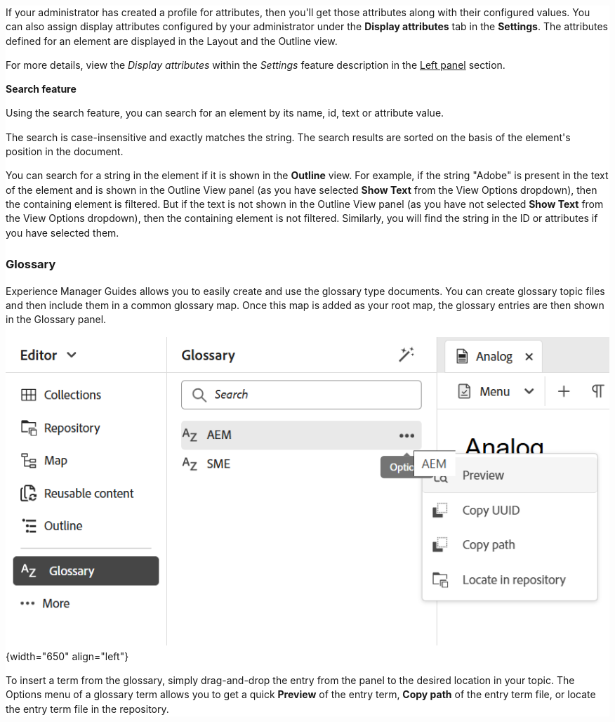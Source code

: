 If your administrator has created a profile for attributes, then you'll get those attributes along with their configured values. You can also assign display attributes configured by your administrator under the **Display attributes** tab in the **Settings**. The attributes defined for an element are displayed in the Layout and the Outline view.


For more details, view the *Display attributes* within the *Settings* feature description in the [Left panel](#left-panel) section.

**Search feature**

Using the search feature, you can search for an element by its name, id, text or attribute value. 

The search is case-insensitive and exactly matches the string. The search results are sorted on the basis of the element's position in the document. 
 
You can search for a string in the element if it is shown in the **Outline** view. For example, if the string "Adobe" is present in the text of the element and is shown in the Outline View panel (as you have selected **Show Text** from the View Options dropdown), then the containing element is filtered. But if the text is not shown in the Outline View panel (as you have not selected **Show Text** from the View Options dropdown), then the containing element is not filtered. Similarly, you will find the string in the ID or attributes if you have selected them.

### Glossary

Experience Manager Guides allows you to easily create and use the glossary type documents. You can create glossary topic files and then include them in a common glossary map. Once this map is added as your root map, the glossary entries are then shown in the Glossary panel.

![](images/glossary-panel.png){width="650" align="left"}

To insert a term from the glossary, simply drag-and-drop the entry from the panel to the desired location in your topic. The Options menu of a glossary term allows you to get a quick **Preview** of the entry term, **Copy path** of the entry term file, or locate the entry term file in the repository.
